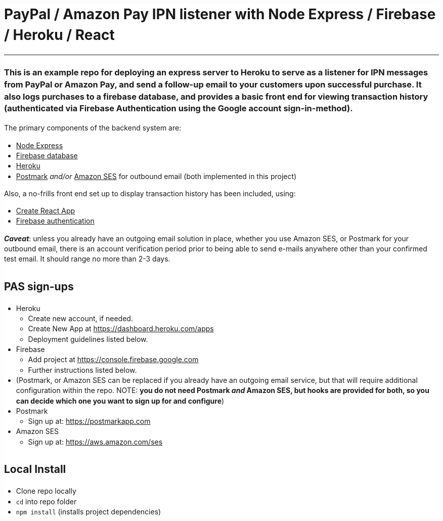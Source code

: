 # PayPal / Amazon Pay IPN listener with Node Express / Firebase / Heroku / React
---
### This is an example repo for deploying an express server to Heroku to serve as a listener for IPN messages from PayPal or Amazon Pay, and send a follow-up email to your customers upon successful purchase. It also logs purchases to a firebase database, and provides a basic front end for viewing transaction history (authenticated via Firebase Authentication using the Google account sign-in-method).

The primary components of the backend system are:
* [Node Express](https://expressjs.com/)
* [Firebase database](https://firebase.google.com/)
* [Heroku](https://heroku.com/)
* [Postmark](https://postmarkapp.com/) *and/or* [Amazon SES](https://aws.amazon.com/documentation/ses/) for outbound email (both implemented in this project)

Also, a no-frills front end set up to display transaction history has been included, using:
* [Create React App](https://github.com/facebookincubator/create-react-app)
* [Firebase authentication](https://firebase.google.com/docs/auth/)

***Caveat***: unless you already have an outgoing email solution in place, whether you use Amazon SES, or Postmark for your outbound email, there is an account verification period prior to being able to send e-mails anywhere other than your confirmed test email. It should range no more than 2-3 days.

## PAS sign-ups
* Heroku
  * Create new account, if needed.
  * Create New App at https://dashboard.heroku.com/apps
  * Deployment guidelines listed below.
* Firebase
  * Add project at https://console.firebase.google.com
  * Further instructions listed below.
* (Postmark, or Amazon SES can be replaced if you already have an outgoing email service, but that will require additional configuration within the repo. NOTE: **you do not need Postmark *and* Amazon SES, but hooks are provided for both, so you can decide which one you want to sign up for and configure**)
* Postmark
  * Sign up at: https://postmarkapp.com
* Amazon SES
  * Sign up at: https://aws.amazon.com/ses

## Local Install
* Clone repo locally
* `cd` into repo folder
* `npm install` (installs project dependencies)
